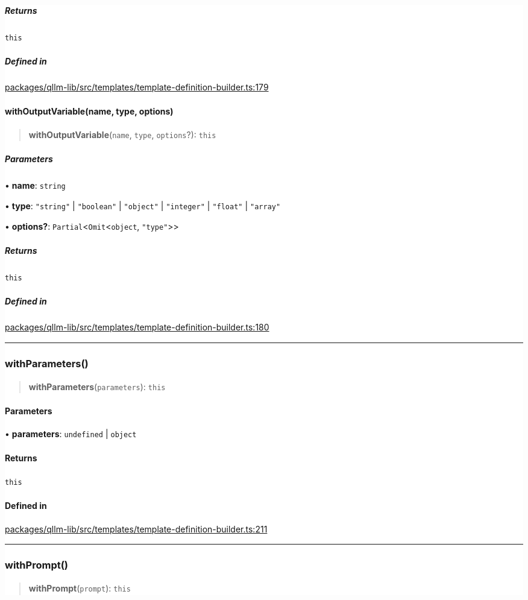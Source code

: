 ##### Returns

`this`

##### Defined in

[packages/qllm-lib/src/templates/template-definition-builder.ts:179](https://github.com/quantalogic/qllm/blob/b15a3aa4af263bce36ea091a0f29bf1255b95497/packages/qllm-lib/src/templates/template-definition-builder.ts#L179)

#### withOutputVariable(name, type, options)

> **withOutputVariable**(`name`, `type`, `options`?): `this`

##### Parameters

• **name**: `string`

• **type**: `"string"` \| `"boolean"` \| `"object"` \| `"integer"` \| `"float"` \| `"array"`

• **options?**: `Partial`\<`Omit`\<`object`, `"type"`\>\>

##### Returns

`this`

##### Defined in

[packages/qllm-lib/src/templates/template-definition-builder.ts:180](https://github.com/quantalogic/qllm/blob/b15a3aa4af263bce36ea091a0f29bf1255b95497/packages/qllm-lib/src/templates/template-definition-builder.ts#L180)

---

### withParameters()

> **withParameters**(`parameters`): `this`

#### Parameters

• **parameters**: `undefined` \| `object`

#### Returns

`this`

#### Defined in

[packages/qllm-lib/src/templates/template-definition-builder.ts:211](https://github.com/quantalogic/qllm/blob/b15a3aa4af263bce36ea091a0f29bf1255b95497/packages/qllm-lib/src/templates/template-definition-builder.ts#L211)

---

### withPrompt()

> **withPrompt**(`prompt`): `this`
